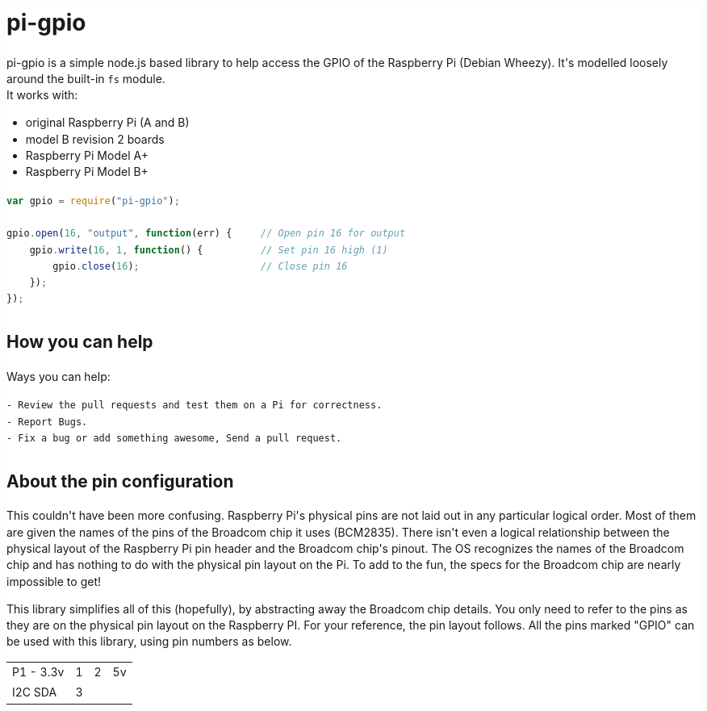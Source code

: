 pi-gpio
=======

pi-gpio is a simple node.js based library to help access the GPIO of the Raspberry Pi (Debian Wheezy). It's modelled loosely around the built-in ``fs`` module.  
It works with:
* original Raspberry Pi (A and B)
* model B revision 2 boards
* Raspberry Pi Model A+
* Raspberry Pi Model B+

```javascript
var gpio = require("pi-gpio");

gpio.open(16, "output", function(err) {		// Open pin 16 for output
	gpio.write(16, 1, function() {			// Set pin 16 high (1)
		gpio.close(16);						// Close pin 16
	});
});
```

## How you can help

Ways you can help:

    - Review the pull requests and test them on a Pi for correctness.
    - Report Bugs.
    - Fix a bug or add something awesome, Send a pull request.

## About the pin configuration

This couldn't have been more confusing. Raspberry Pi's physical pins are not laid out in any particular logical order. Most of them are given the names of the pins of the Broadcom chip it uses (BCM2835). There isn't even a logical relationship between the physical layout of the Raspberry Pi pin header and the Broadcom chip's pinout. The OS recognizes the names of the Broadcom chip and has nothing to do with the physical pin layout on the Pi. To add to the fun, the specs for the Broadcom chip are nearly impossible to get!

This library simplifies all of this (hopefully), by abstracting away the Broadcom chip details. You only need to refer to the pins as they are on the physical pin layout on the Raspberry PI. For your reference, the pin layout follows. All the pins marked "GPIO" can be used with this library, using pin numbers as below.

<table>
	<tr>
		<td>
			P1 - 3.3v
		</td>
		<td>
			1
		</td>
		<td>
			2
		</td>
		<td>
			5v
		</td>
	</tr>
	<tr>
		<td>
			I2C SDA
		</td>
		<td>
			3
		</td>
		<td >